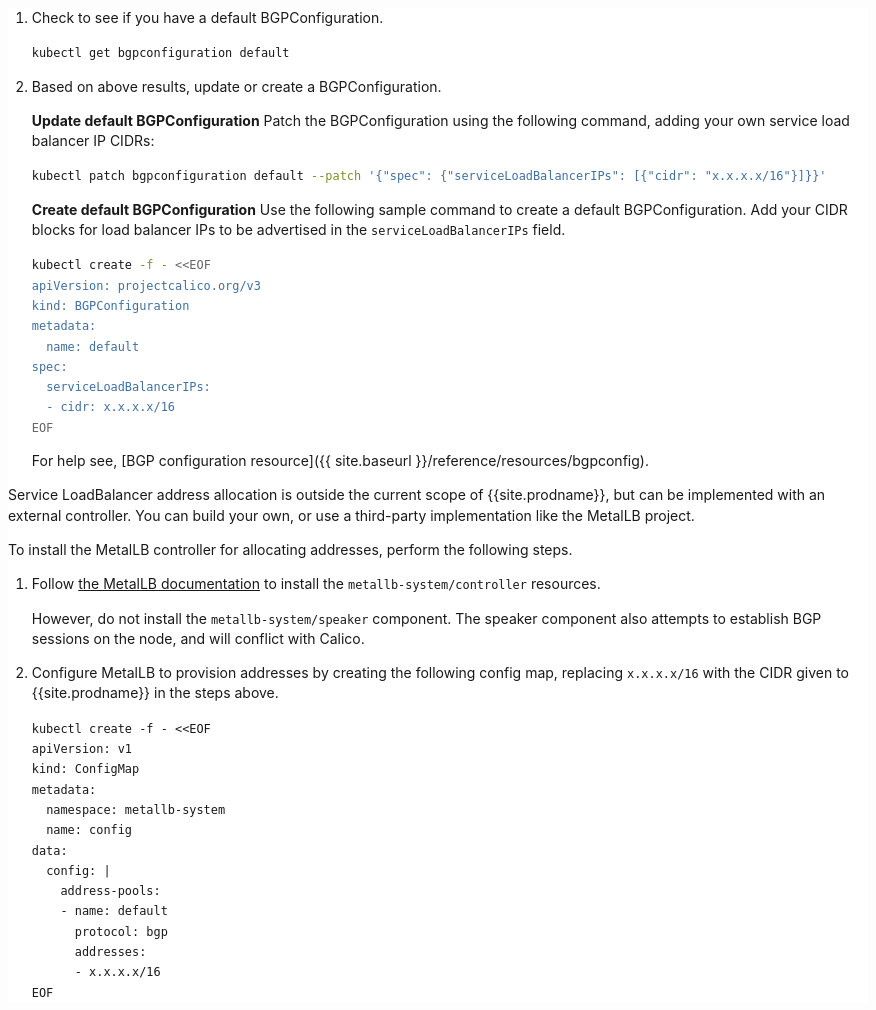 1. Check to see if you have a default BGPConfiguration.

   ```bash
   kubectl get bgpconfiguration default
   ```

1. Based on above results, update or create a BGPConfiguration.

   **Update default BGPConfiguration**
   Patch the BGPConfiguration using the following command, adding your own service load balancer IP CIDRs:

   ```bash
   kubectl patch bgpconfiguration default --patch '{"spec": {"serviceLoadBalancerIPs": [{"cidr": "x.x.x.x/16"}]}}'
   ```

   **Create default BGPConfiguration**
   Use the following sample command to create a default BGPConfiguration. Add your CIDR blocks for load balancer IPs to be advertised in the `serviceLoadBalancerIPs` field.

   ```bash
   kubectl create -f - <<EOF
   apiVersion: projectcalico.org/v3
   kind: BGPConfiguration
   metadata:
     name: default
   spec:
     serviceLoadBalancerIPs:
     - cidr: x.x.x.x/16
   EOF
   ```

   For help see, [BGP configuration resource]({{ site.baseurl }}/reference/resources/bgpconfig).

Service LoadBalancer address allocation is outside the current scope of {{site.prodname}}, but can be implemented with an external controller.
You can build your own, or use a third-party implementation like the MetalLB project.

To install the MetalLB controller for allocating addresses, perform the following steps.

1. Follow [the MetalLB documentation](https://metallb.universe.tf/installation/#installation-by-manifest) to install the `metallb-system/controller` resources.

   However, do not install the `metallb-system/speaker` component. The speaker component also attempts to establish BGP sessions on the node, and will conflict with Calico.

1. Configure MetalLB to provision addresses by creating the following config map, replacing `x.x.x.x/16` with the CIDR given to {{site.prodname}} in the steps above.

   ```
   kubectl create -f - <<EOF
   apiVersion: v1
   kind: ConfigMap
   metadata:
     namespace: metallb-system
     name: config
   data:
     config: |
       address-pools:
       - name: default
         protocol: bgp
         addresses:
         - x.x.x.x/16
   EOF
   ```
